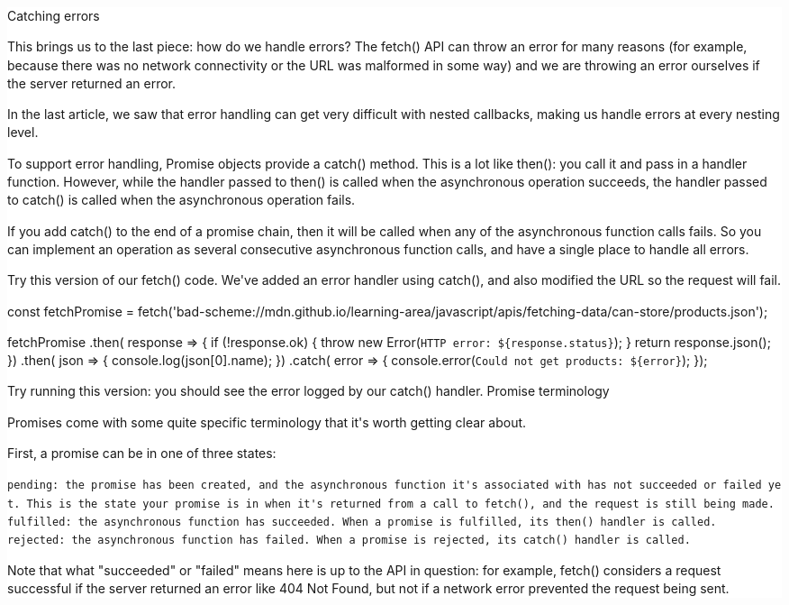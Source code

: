Catching errors

This brings us to the last piece: how do we handle errors? The fetch() API can throw an error for many reasons (for example, because there was no network connectivity or the URL was malformed in some way) and we are throwing an error ourselves if the server returned an error.

In the last article, we saw that error handling can get very difficult with nested callbacks, making us handle errors at every nesting level.

To support error handling, Promise objects provide a catch() method. This is a lot like then(): you call it and pass in a handler function. However, while the handler passed to then() is called when the asynchronous operation succeeds, the handler passed to catch() is called when the asynchronous operation fails.

If you add catch() to the end of a promise chain, then it will be called when any of the asynchronous function calls fails. So you can implement an operation as several consecutive asynchronous function calls, and have a single place to handle all errors.

Try this version of our fetch() code. We've added an error handler using catch(), and also modified the URL so the request will fail.

const fetchPromise = fetch('bad-scheme://mdn.github.io/learning-area/javascript/apis/fetching-data/can-store/products.json');

fetchPromise
  .then( response => {
    if (!response.ok) {
      throw new Error(`HTTP error: ${response.status}`);
    }
    return response.json();
  })
  .then( json => {
    console.log(json[0].name);
  })
  .catch( error => {
    console.error(`Could not get products: ${error}`);
  });

Try running this version: you should see the error logged by our catch() handler.
Promise terminology

Promises come with some quite specific terminology that it's worth getting clear about.

First, a promise can be in one of three states:

    pending: the promise has been created, and the asynchronous function it's associated with has not succeeded or failed yet. This is the state your promise is in when it's returned from a call to fetch(), and the request is still being made.
    fulfilled: the asynchronous function has succeeded. When a promise is fulfilled, its then() handler is called.
    rejected: the asynchronous function has failed. When a promise is rejected, its catch() handler is called.

Note that what "succeeded" or "failed" means here is up to the API in question: for example, fetch() considers a request successful if the server returned an error like 404 Not Found, but not if a network error prevented the request being sent.
